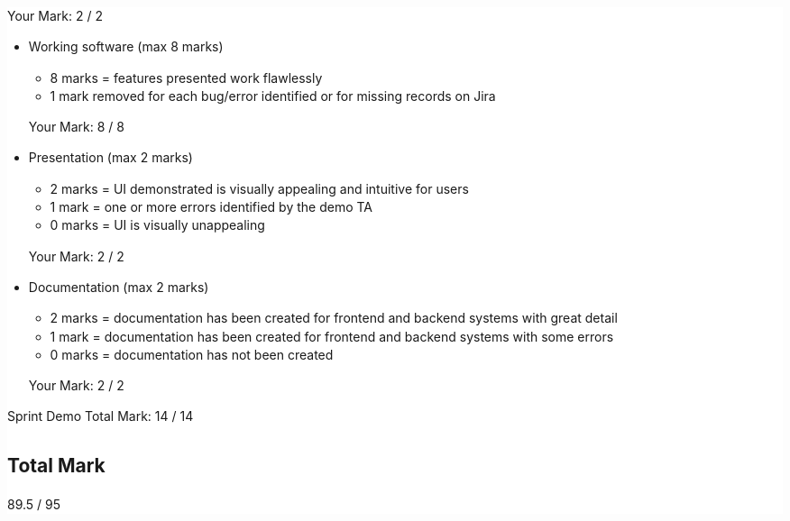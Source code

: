   Your Mark: 2 / 2

- Working software (max 8 marks)

  - 8 marks = features presented work flawlessly
  - 1 mark removed for each bug/error identified or for missing records on Jira

  Your Mark: 8 / 8

- Presentation (max 2 marks)

  - 2 marks = UI demonstrated is visually appealing and intuitive for users
  - 1 mark = one or more errors identified by the demo TA
  - 0 marks = UI is visually unappealing

  Your Mark: 2 / 2 

- Documentation (max 2 marks)

  - 2 marks = documentation has been created for frontend and backend systems with great detail
  - 1 mark = documentation has been created for frontend and backend systems with some errors
  - 0 marks = documentation has not been created

  Your Mark: 2 / 2

Sprint Demo Total Mark: 14 / 14

## Total Mark

89.5 / 95



